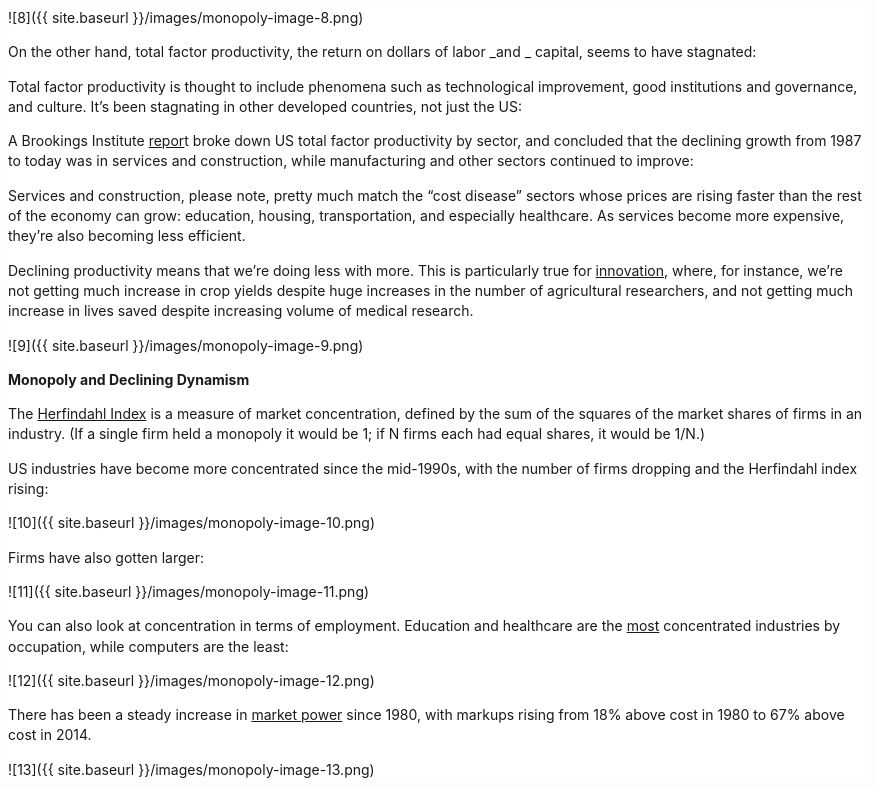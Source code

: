![8]({{ site.baseurl }}/images/monopoly-image-8.png)


On the other hand, total factor productivity, the return on dollars of labor _and _ capital, seems to have stagnated:

Total factor productivity is thought to include phenomena such as technological improvement, good institutions and governance, and culture. It’s been stagnating in other developed countries, not just the US:

A Brookings Institute [repor](https://www.brookings.edu/wp-content/uploads/2016/09/wp22_baily-montalbano_final4.pdf)t broke down US total factor productivity by sector, and concluded that the declining growth from 1987 to today was in services and construction, while manufacturing and other sectors continued to improve:

Services and construction, please note, pretty much match the “cost disease” sectors whose prices are rising faster than the rest of the economy can grow: education, housing, transportation, and especially healthcare.  As services become more expensive, they’re also becoming less efficient.

Declining productivity means that we’re doing less with more.  This is particularly true for [innovation](https://marginalrevolution.com/marginalrevolution/2016/12/depressing-paper-great-stagnation.html), where, for instance, we’re not getting much increase in crop yields despite huge increases in the number of agricultural researchers, and not getting much increase in lives saved despite increasing volume of medical research.

![9]({{ site.baseurl }}/images/monopoly-image-9.png)


**Monopoly and Declining Dynamism**

The [Herfindahl Index](https://en.wikipedia.org/wiki/Herfindahl_index) is a measure of market concentration, defined by the sum of the squares of the market shares of firms in an industry. (If a single firm held a monopoly it would be 1; if N firms each had equal shares, it would be 1/N.)

US industries have become more concentrated since the mid-1990s, with the number of firms dropping and the Herfindahl index rising:

![10]({{ site.baseurl }}/images/monopoly-image-10.png)


Firms have also gotten larger:

![11]({{ site.baseurl }}/images/monopoly-image-11.png)


You can also look at concentration in terms of employment.  Education and healthcare are the [most](https://www.bls.gov/opub/btn/volume-3/measuring-occupational-concentration-by-industry.htm) concentrated industries by occupation, while computers are the least:

![12]({{ site.baseurl }}/images/monopoly-image-12.png)


There has been a steady increase in [market power](http://www.janeeckhout.com/wp-content/uploads/RMP.pdf) since 1980, with markups rising from 18% above cost in 1980 to 67% above cost in 2014.

![13]({{ site.baseurl }}/images/monopoly-image-13.png)

